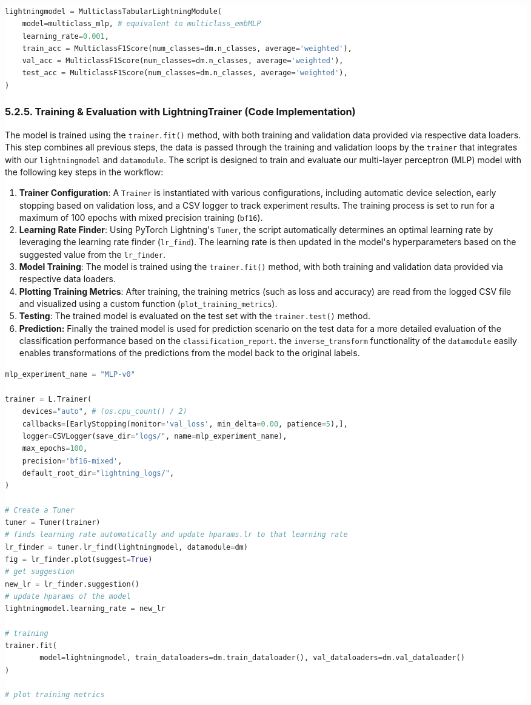 ```python
lightningmodel = MulticlassTabularLightningModule(
    model=multiclass_mlp, # equivalent to multiclass_embMLP
    learning_rate=0.001,
    train_acc = MulticlassF1Score(num_classes=dm.n_classes, average='weighted'),
    val_acc = MulticlassF1Score(num_classes=dm.n_classes, average='weighted'),
    test_acc = MulticlassF1Score(num_classes=dm.n_classes, average='weighted'),
)
```

### 5.2.5. Training & Evaluation with LightningTrainer (Code Implementation)

The model is trained using the `trainer.fit()` method, with both training and validation data provided via respective data loaders. This step combines all previous steps, the data is passed through the training and validation loops by the `trainer` that integrates with our `lightningmodel` and `datamodule`. The script is designed to train and evaluate our multi-layer perceptron (MLP) model with the following key steps in the workflow:

1. **Trainer Configuration**: A `Trainer` is instantiated with various configurations, including automatic device selection, early stopping based on validation loss, and a CSV logger to track experiment results. The training process is set to run for a maximum of 100 epochs with mixed precision training (`bf16`).
2. **Learning Rate Finder**: Using PyTorch Lightning's `Tuner`, the script automatically determines an optimal learning rate by leveraging the learning rate finder (`lr_find`). The learning rate is then updated in the model's hyperparameters based on the suggested value from the `lr_finder`.
3. **Model Training**: The model is trained using the `trainer.fit()` method, with both training and validation data provided via respective data loaders.
4. **Plotting Training Metrics**: After training, the training metrics (such as loss and accuracy) are read from the logged CSV file and visualized using a custom function (`plot_training_metrics`).
5. **Testing**: The trained model is evaluated on the test set with the `trainer.test()` method.
6. **Prediction:** Finally the trained model is used for prediction scenario on the test data for a more detailed evaluation of the classification performance based on the `classification_report`. the `inverse_transform` functionality of the `datamodule` easily enables transformations of the predictions from the model back to the original labels.

```python
mlp_experiment_name = "MLP-v0"

trainer = L.Trainer(
    devices="auto", # (os.cpu_count() / 2)
    callbacks=[EarlyStopping(monitor='val_loss', min_delta=0.00, patience=5),],
    logger=CSVLogger(save_dir="logs/", name=mlp_experiment_name),
    max_epochs=100,
    precision='bf16-mixed',
    default_root_dir="lightning_logs/",
)

# Create a Tuner
tuner = Tuner(trainer)
# finds learning rate automatically and update hparams.lr to that learning rate
lr_finder = tuner.lr_find(lightningmodel, datamodule=dm)
fig = lr_finder.plot(suggest=True)
# get suggestion
new_lr = lr_finder.suggestion()
# update hparams of the model
lightningmodel.learning_rate = new_lr

# training
trainer.fit(
		model=lightningmodel, train_dataloaders=dm.train_dataloader(), val_dataloaders=dm.val_dataloader()
)

# plot training metrics
```